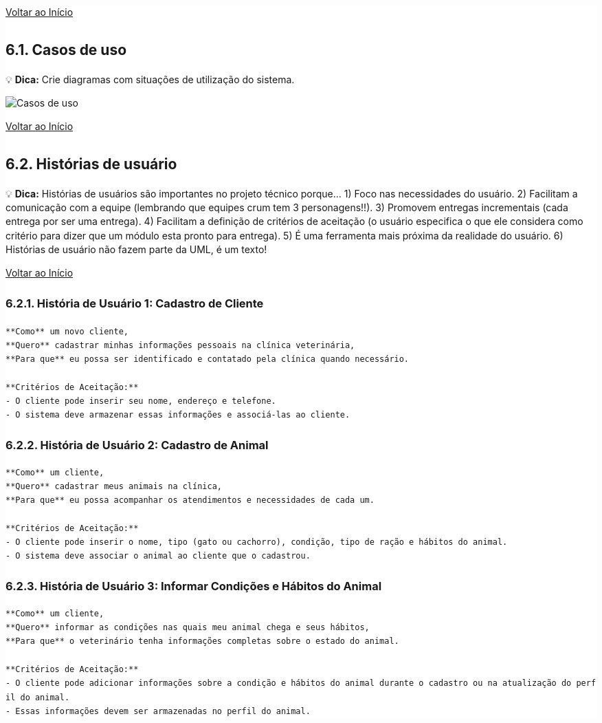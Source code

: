 [Voltar ao Início](#repositório_projeto_eng_sw)

## 6.1. Casos de uso

:bulb: **Dica:** Crie diagramas com situações de utilização do sistema.

![Casos de uso](https://github.com/monteiro74/emiliano_monteiro2024/blob/main/casos_de_uso.png)

[Voltar ao Início](#repositório_projeto_eng_sw)

## 6.2. Histórias de usuário



:bulb: **Dica:** Histórias de usuários são importantes no projeto técnico porque... 1) Foco nas necessidades do usuário. 2) Facilitam a comunicação com a equipe (lembrando que equipes crum tem 3 personagens!!). 3) Promovem entregas incrementais (cada entrega por ser uma entrega). 4) Facilitam a definição de critérios de aceitação (o usuário especifica o que ele considera como critério para dizer que um módulo esta pronto para entrega). 5) É uma ferramenta mais próxima da realidade do usuário. 6) Histórias de usuário não fazem parte da UML, é um texto!

[Voltar ao Início](#repositório_projeto_eng_sw)

### 6.2.1. História de Usuário 1: Cadastro de Cliente

```
**Como** um novo cliente,  
**Quero** cadastrar minhas informações pessoais na clínica veterinária,  
**Para que** eu possa ser identificado e contatado pela clínica quando necessário.

**Critérios de Aceitação:**
- O cliente pode inserir seu nome, endereço e telefone.
- O sistema deve armazenar essas informações e associá-las ao cliente.
```


### 6.2.2. História de Usuário 2: Cadastro de Animal

```
**Como** um cliente,  
**Quero** cadastrar meus animais na clínica,  
**Para que** eu possa acompanhar os atendimentos e necessidades de cada um.

**Critérios de Aceitação:**
- O cliente pode inserir o nome, tipo (gato ou cachorro), condição, tipo de ração e hábitos do animal.
- O sistema deve associar o animal ao cliente que o cadastrou.
```


### 6.2.3. História de Usuário 3: Informar Condições e Hábitos do Animal

```
**Como** um cliente,  
**Quero** informar as condições nas quais meu animal chega e seus hábitos,  
**Para que** o veterinário tenha informações completas sobre o estado do animal.

**Critérios de Aceitação:**
- O cliente pode adicionar informações sobre a condição e hábitos do animal durante o cadastro ou na atualização do perfil do animal.
- Essas informações devem ser armazenadas no perfil do animal.
```
